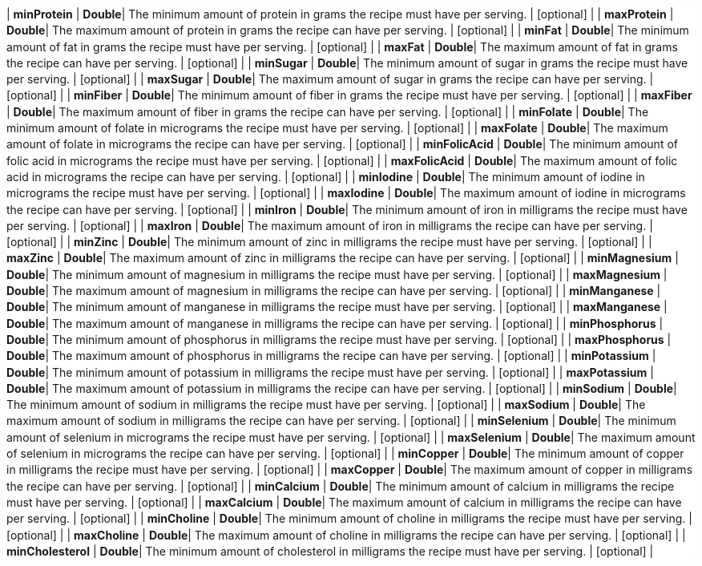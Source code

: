 | **minProtein** | **Double**| The minimum amount of protein in grams the recipe must have per serving. | [optional] |
| **maxProtein** | **Double**| The maximum amount of protein in grams the recipe can have per serving. | [optional] |
| **minFat** | **Double**| The minimum amount of fat in grams the recipe must have per serving. | [optional] |
| **maxFat** | **Double**| The maximum amount of fat in grams the recipe can have per serving. | [optional] |
| **minSugar** | **Double**| The minimum amount of sugar in grams the recipe must have per serving. | [optional] |
| **maxSugar** | **Double**| The maximum amount of sugar in grams the recipe can have per serving. | [optional] |
| **minFiber** | **Double**| The minimum amount of fiber in grams the recipe must have per serving. | [optional] |
| **maxFiber** | **Double**| The maximum amount of fiber in grams the recipe can have per serving. | [optional] |
| **minFolate** | **Double**| The minimum amount of folate in micrograms the recipe must have per serving. | [optional] |
| **maxFolate** | **Double**| The maximum amount of folate in micrograms the recipe can have per serving. | [optional] |
| **minFolicAcid** | **Double**| The minimum amount of folic acid in micrograms the recipe must have per serving. | [optional] |
| **maxFolicAcid** | **Double**| The maximum amount of folic acid in micrograms the recipe can have per serving. | [optional] |
| **minIodine** | **Double**| The minimum amount of iodine in micrograms the recipe must have per serving. | [optional] |
| **maxIodine** | **Double**| The maximum amount of iodine in micrograms the recipe can have per serving. | [optional] |
| **minIron** | **Double**| The minimum amount of iron in milligrams the recipe must have per serving. | [optional] |
| **maxIron** | **Double**| The maximum amount of iron in milligrams the recipe can have per serving. | [optional] |
| **minZinc** | **Double**| The minimum amount of zinc in milligrams the recipe must have per serving. | [optional] |
| **maxZinc** | **Double**| The maximum amount of zinc in milligrams the recipe can have per serving. | [optional] |
| **minMagnesium** | **Double**| The minimum amount of magnesium in milligrams the recipe must have per serving. | [optional] |
| **maxMagnesium** | **Double**| The maximum amount of magnesium in milligrams the recipe can have per serving. | [optional] |
| **minManganese** | **Double**| The minimum amount of manganese in milligrams the recipe must have per serving. | [optional] |
| **maxManganese** | **Double**| The maximum amount of manganese in milligrams the recipe can have per serving. | [optional] |
| **minPhosphorus** | **Double**| The minimum amount of phosphorus in milligrams the recipe must have per serving. | [optional] |
| **maxPhosphorus** | **Double**| The maximum amount of phosphorus in milligrams the recipe can have per serving. | [optional] |
| **minPotassium** | **Double**| The minimum amount of potassium in milligrams the recipe must have per serving. | [optional] |
| **maxPotassium** | **Double**| The maximum amount of potassium in milligrams the recipe can have per serving. | [optional] |
| **minSodium** | **Double**| The minimum amount of sodium in milligrams the recipe must have per serving. | [optional] |
| **maxSodium** | **Double**| The maximum amount of sodium in milligrams the recipe can have per serving. | [optional] |
| **minSelenium** | **Double**| The minimum amount of selenium in micrograms the recipe must have per serving. | [optional] |
| **maxSelenium** | **Double**| The maximum amount of selenium in micrograms the recipe can have per serving. | [optional] |
| **minCopper** | **Double**| The minimum amount of copper in milligrams the recipe must have per serving. | [optional] |
| **maxCopper** | **Double**| The maximum amount of copper in milligrams the recipe can have per serving. | [optional] |
| **minCalcium** | **Double**| The minimum amount of calcium in milligrams the recipe must have per serving. | [optional] |
| **maxCalcium** | **Double**| The maximum amount of calcium in milligrams the recipe can have per serving. | [optional] |
| **minCholine** | **Double**| The minimum amount of choline in milligrams the recipe must have per serving. | [optional] |
| **maxCholine** | **Double**| The maximum amount of choline in milligrams the recipe can have per serving. | [optional] |
| **minCholesterol** | **Double**| The minimum amount of cholesterol in milligrams the recipe must have per serving. | [optional] |